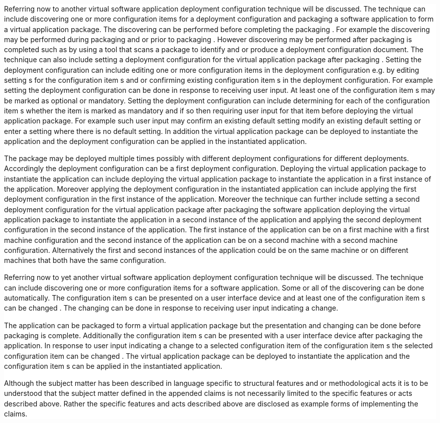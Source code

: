 Referring now to another virtual software application deployment configuration technique will be discussed. The technique can include discovering one or more configuration items for a deployment configuration and packaging a software application to form a virtual application package. The discovering can be performed before completing the packaging . For example the discovering may be performed during packaging and or prior to packaging . However discovering may be performed after packaging is completed such as by using a tool that scans a package to identify and or produce a deployment configuration document. The technique can also include setting a deployment configuration for the virtual application package after packaging . Setting the deployment configuration can include editing one or more configuration items in the deployment configuration e.g. by editing setting s for the configuration item s and or confirming existing configuration item s in the deployment configuration. For example setting the deployment configuration can be done in response to receiving user input. At least one of the configuration item s may be marked as optional or mandatory. Setting the deployment configuration can include determining for each of the configuration item s whether the item is marked as mandatory and if so then requiring user input for that item before deploying the virtual application package. For example such user input may confirm an existing default setting modify an existing default setting or enter a setting where there is no default setting. In addition the virtual application package can be deployed to instantiate the application and the deployment configuration can be applied in the instantiated application.

The package may be deployed multiple times possibly with different deployment configurations for different deployments. Accordingly the deployment configuration can be a first deployment configuration. Deploying the virtual application package to instantiate the application can include deploying the virtual application package to instantiate the application in a first instance of the application. Moreover applying the deployment configuration in the instantiated application can include applying the first deployment configuration in the first instance of the application. Moreover the technique can further include setting a second deployment configuration for the virtual application package after packaging the software application deploying the virtual application package to instantiate the application in a second instance of the application and applying the second deployment configuration in the second instance of the application. The first instance of the application can be on a first machine with a first machine configuration and the second instance of the application can be on a second machine with a second machine configuration. Alternatively the first and second instances of the application could be on the same machine or on different machines that both have the same configuration.

Referring now to yet another virtual software application deployment configuration technique will be discussed. The technique can include discovering one or more configuration items for a software application. Some or all of the discovering can be done automatically. The configuration item s can be presented on a user interface device and at least one of the configuration item s can be changed . The changing can be done in response to receiving user input indicating a change.

The application can be packaged to form a virtual application package but the presentation and changing can be done before packaging is complete. Additionally the configuration item s can be presented with a user interface device after packaging the application. In response to user input indicating a change to a selected configuration item of the configuration item s the selected configuration item can be changed . The virtual application package can be deployed to instantiate the application and the configuration item s can be applied in the instantiated application.

Although the subject matter has been described in language specific to structural features and or methodological acts it is to be understood that the subject matter defined in the appended claims is not necessarily limited to the specific features or acts described above. Rather the specific features and acts described above are disclosed as example forms of implementing the claims.

